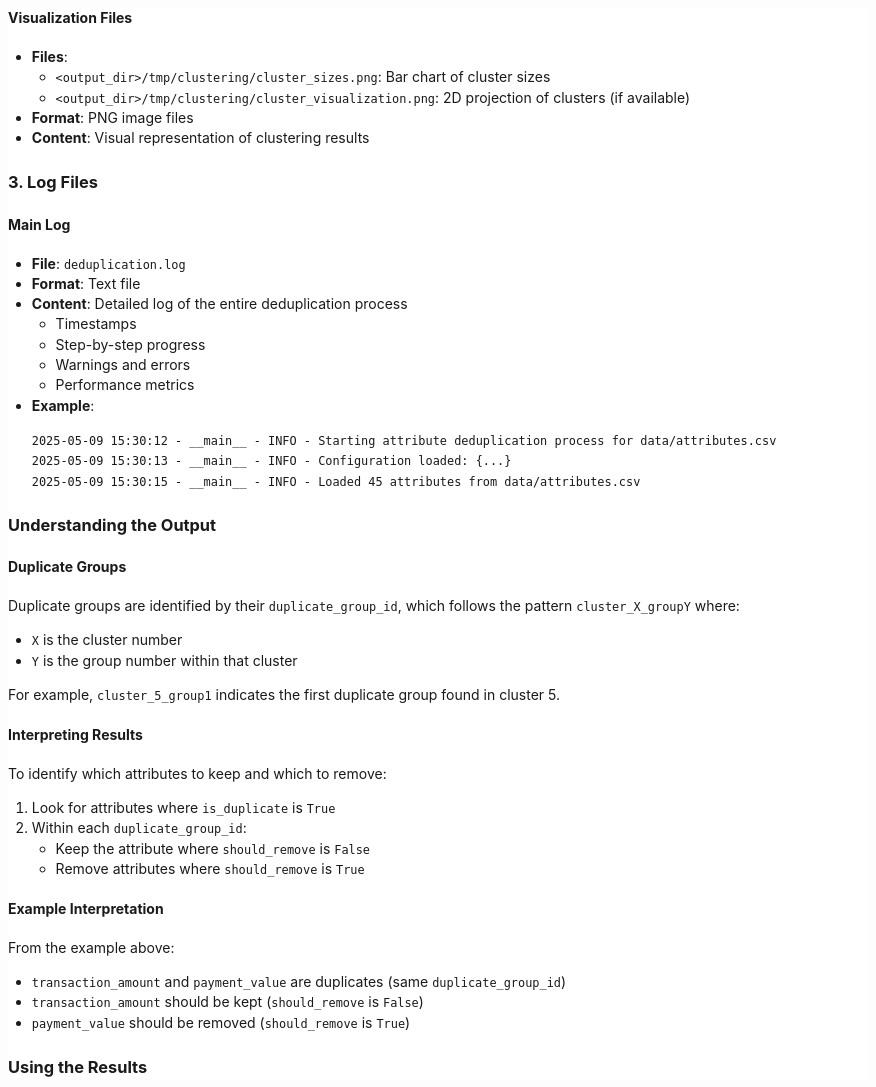 #### Visualization Files
- **Files**: 
  - `<output_dir>/tmp/clustering/cluster_sizes.png`: Bar chart of cluster sizes
  - `<output_dir>/tmp/clustering/cluster_visualization.png`: 2D projection of clusters (if available)
- **Format**: PNG image files
- **Content**: Visual representation of clustering results

### 3. Log Files

#### Main Log
- **File**: `deduplication.log`
- **Format**: Text file
- **Content**: Detailed log of the entire deduplication process
  - Timestamps
  - Step-by-step progress
  - Warnings and errors
  - Performance metrics
- **Example**:
  ```
  2025-05-09 15:30:12 - __main__ - INFO - Starting attribute deduplication process for data/attributes.csv
  2025-05-09 15:30:13 - __main__ - INFO - Configuration loaded: {...}
  2025-05-09 15:30:15 - __main__ - INFO - Loaded 45 attributes from data/attributes.csv
  ```

### Understanding the Output

#### Duplicate Groups

Duplicate groups are identified by their `duplicate_group_id`, which follows the pattern `cluster_X_groupY` where:
- `X` is the cluster number
- `Y` is the group number within that cluster

For example, `cluster_5_group1` indicates the first duplicate group found in cluster 5.

#### Interpreting Results

To identify which attributes to keep and which to remove:

1. Look for attributes where `is_duplicate` is `True`
2. Within each `duplicate_group_id`:
   - Keep the attribute where `should_remove` is `False`
   - Remove attributes where `should_remove` is `True`

#### Example Interpretation

From the example above:
- `transaction_amount` and `payment_value` are duplicates (same `duplicate_group_id`)
- `transaction_amount` should be kept (`should_remove` is `False`)
- `payment_value` should be removed (`should_remove` is `True`)

### Using the Results
